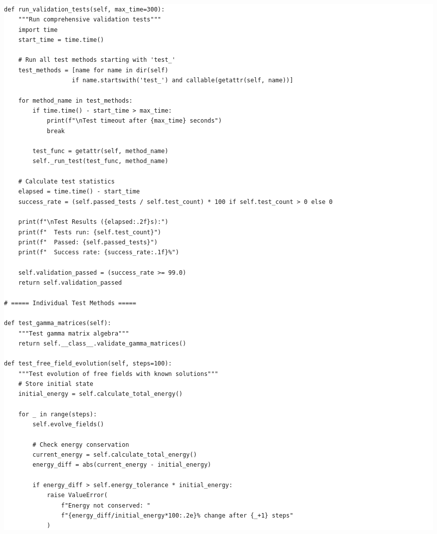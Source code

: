     def run_validation_tests(self, max_time=300):
        """Run comprehensive validation tests"""
        import time
        start_time = time.time()
        
        # Run all test methods starting with 'test_'
        test_methods = [name for name in dir(self) 
                       if name.startswith('test_') and callable(getattr(self, name))]
        
        for method_name in test_methods:
            if time.time() - start_time > max_time:
                print(f"\nTest timeout after {max_time} seconds")
                break
                
            test_func = getattr(self, method_name)
            self._run_test(test_func, method_name)
        
        # Calculate test statistics
        elapsed = time.time() - start_time
        success_rate = (self.passed_tests / self.test_count) * 100 if self.test_count > 0 else 0
        
        print(f"\nTest Results ({elapsed:.2f}s):")
        print(f"  Tests run: {self.test_count}")
        print(f"  Passed: {self.passed_tests}")
        print(f"  Success rate: {success_rate:.1f}%")
        
        self.validation_passed = (success_rate >= 99.0)
        return self.validation_passed
    
    # ===== Individual Test Methods =====
    
    def test_gamma_matrices(self):
        """Test gamma matrix algebra"""
        return self.__class__.validate_gamma_matrices()
    
    def test_free_field_evolution(self, steps=100):
        """Test evolution of free fields with known solutions"""
        # Store initial state
        initial_energy = self.calculate_total_energy()
        
        for _ in range(steps):
            self.evolve_fields()
            
            # Check energy conservation
            current_energy = self.calculate_total_energy()
            energy_diff = abs(current_energy - initial_energy)
            
            if energy_diff > self.energy_tolerance * initial_energy:
                raise ValueError(
                    f"Energy not conserved: "
                    f"{energy_diff/initial_energy*100:.2e}% change after {_+1} steps"
                )
        